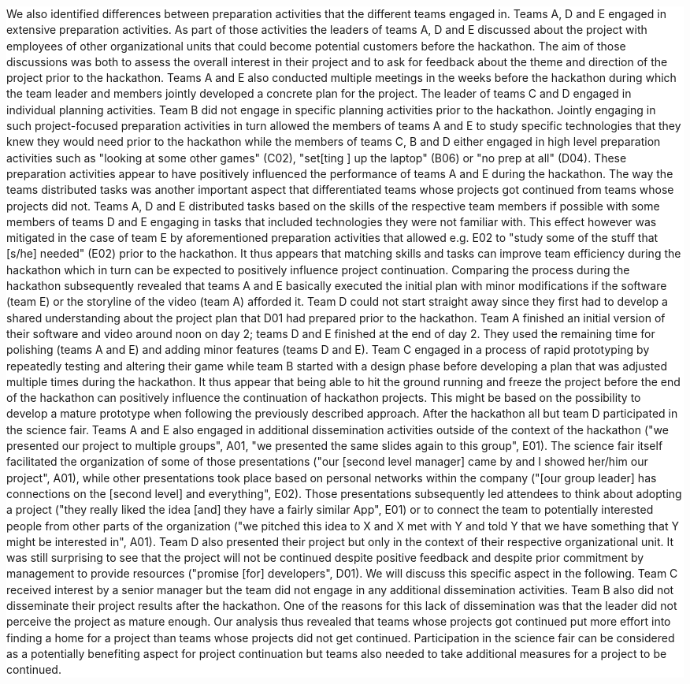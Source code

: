 We also identified differences between preparation activities that the different teams engaged in. Teams A, D and E engaged in extensive preparation activities. As part of those activities the leaders of teams A, D and E discussed about the project with employees of other organizational units that could become potential customers before the hackathon. The aim of those discussions was both to assess the overall interest in their project and to ask for feedback about the theme and direction of the project prior to the hackathon. Teams A and E also conducted multiple meetings in the weeks before the hackathon during which the team leader and members jointly developed a concrete plan for the project. The leader of teams C and D engaged in individual planning activities. Team B did not engage in specific planning activities prior to the hackathon. Jointly engaging in such project-focused preparation activities in turn allowed the members of teams A and E to study specific technologies that they knew they would need prior to the hackathon while the members of teams C, B and D either engaged in high level preparation activities such as "looking at some other games" (C02), "set[ting ] up the laptop" (B06) or "no prep at all" (D04). These preparation activities appear to have positively influenced the performance of teams A and E during the hackathon.
The way the teams distributed tasks was another important aspect that differentiated teams whose projects got continued from teams whose projects did not. Teams A, D and E distributed tasks based on the skills of the respective team members if possible with some members of teams D and E engaging in tasks that included technologies they were not familiar with. This effect however was mitigated in the case of team E by aforementioned preparation activities that allowed e.g. E02 to "study some of the stuff that [s/he] needed" (E02) prior to the hackathon. It thus appears that matching skills and tasks can improve team efficiency during the hackathon which in turn can be expected to positively influence project continuation.
Comparing the process during the hackathon subsequently revealed that teams A and E basically executed the initial plan with minor modifications if the software (team E) or the storyline of the video (team A) afforded it. Team D could not start straight away since they first had to develop a shared understanding about the project plan that D01 had prepared prior to the hackathon. Team A finished an initial version of their software and video around noon on day 2; teams D and E finished at the end of day 2. They used the remaining time for polishing (teams A and E) and adding minor features (teams D and E). Team C engaged in a process of rapid prototyping by repeatedly testing and altering their game while team B started with a design phase before developing a plan that was adjusted multiple times during the hackathon. It thus appear that being able to hit the ground running and freeze the project before the end of the hackathon can positively influence the continuation of hackathon projects. This might be based on the possibility to develop a mature prototype when following the previously described approach.
After the hackathon all but team D participated in the science fair. Teams A and E also engaged in additional dissemination activities outside of the context of the hackathon ("we presented our project to multiple groups", A01, "we presented the same slides again to this group", E01). The science fair itself facilitated the organization of some of those presentations ("our [second level manager] came by and I showed her/him our project", A01), while other presentations took place based on personal networks within the company ("[our group leader] has connections on the [second level] and everything", E02). Those presentations subsequently led attendees to think about adopting a project ("they really liked the idea [and] they have a fairly similar App", E01) or to connect the team to potentially interested people from other parts of the organization ("we pitched this idea to X and X met with Y and told Y that we have something that Y might be interested in", A01). Team D also presented their project but only in the context of their respective organizational unit. It was still surprising to see that the project will not be continued despite positive feedback and despite prior commitment by management to provide resources ("promise [for] developers", D01). We will discuss this specific aspect in the following. Team C received interest by a senior manager but the team did not engage in any additional dissemination activities. Team B also did not disseminate their project results after the hackathon. One of the reasons for this lack of dissemination was that the leader did not perceive the project as mature enough. Our analysis thus revealed that teams whose projects got continued put more effort into finding a home for a project than teams whose projects did not get continued. Participation in the science fair can be considered as a potentially benefiting aspect for project continuation but teams also needed to take additional measures for a project to be continued.
